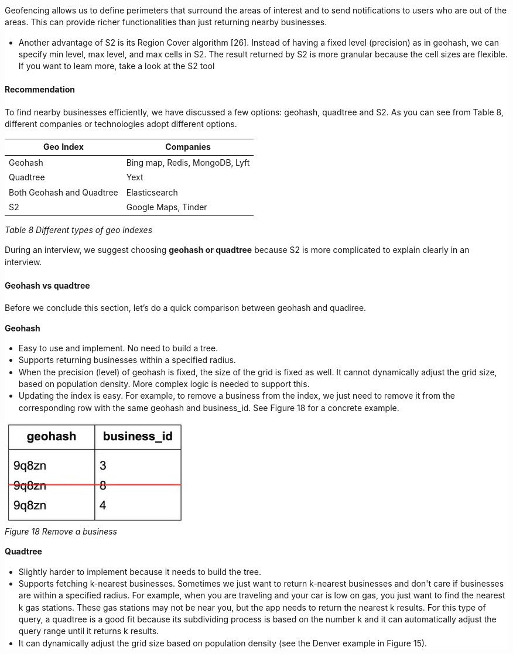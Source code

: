 Geofencing allows us to define perimeters that surround the areas of interest and to send notifications to users
who are out of the areas. This can provide richer functionalities than just returning nearby businesses.

- Another advantage of S2 is its Region Cover algorithm [26]. Instead of having a fixed level (precision) as in geohash, we can specify min level, max level, and max cells in S2. The result returned by S2 is more granular because the cell sizes are flexible. If you want to leam more, take a look at the S2 tool 

#### Recommendation
To find nearby businesses efficiently, we have discussed a few options: geohash, quadtree and S2. As you can see from Table 8, different companies or technologies adopt different options.

Geo Index  | Companies
----------|-------------
Geohash | Bing map, Redis, MongoDB, Lyft 
Quadtree | Yext
Both Geohash and Quadtree | Elasticsearch
S2 | Google Maps, Tinder 
*Table 8 Different types of geo indexes*

During an interview, we suggest choosing **geohash or quadtree** because S2 is more complicated to explain clearly in an interview.

#### Geohash vs quadtree

Before we conclude this section, let’s do a quick comparison between geohash and quadiree. 

**Geohash**
-  Easy to use and implement. No need to build a tree.
-  Supports returning businesses within a specified radius.
-  When the precision (level) of geohash is fixed, the size of the grid is fixed as well. It cannot dynamically adjust the grid size, based on population density. More complex logic is needed to support this.
-  Updating the index is easy. For example, to remove a business from the index, we just need to remove it from the corresponding row with the same geohash and business_id. See Figure 18 for a concrete example.

![img](./f18.png)   
*Figure 18 Remove a business*

**Quadtree**

- Slightly harder to implement because it needs to build the tree.
- Supports fetching k-nearest businesses. Sometimes we just want to return k-nearest businesses and don't care if businesses are within a specified radius. For example, when you are traveling and your car is low on gas, you just want to find the nearest k gas stations. These gas stations may not be near you, but the app needs to return the nearest k results. For this type of query, a quadtree is a good fit because its subdividing process is based on the number k and it can automatically adjust the query range until it returns k results.
- It can dynamically adjust the grid size based on population density (see the Denver example in Figure 15).